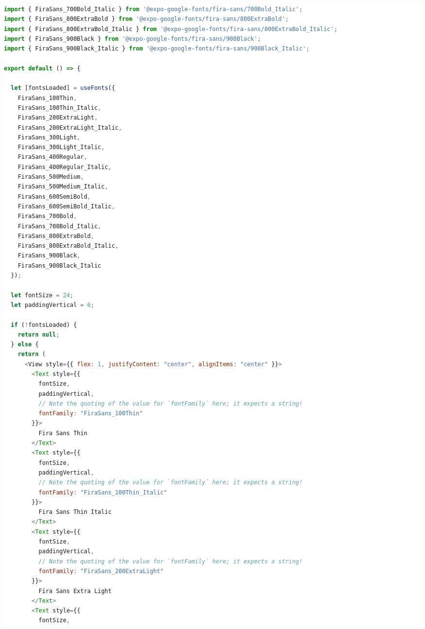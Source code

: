 ```js
import { FiraSans_700Bold_Italic } from '@expo-google-fonts/fira-sans/700Bold_Italic';
import { FiraSans_800ExtraBold } from '@expo-google-fonts/fira-sans/800ExtraBold';
import { FiraSans_800ExtraBold_Italic } from '@expo-google-fonts/fira-sans/800ExtraBold_Italic';
import { FiraSans_900Black } from '@expo-google-fonts/fira-sans/900Black';
import { FiraSans_900Black_Italic } from '@expo-google-fonts/fira-sans/900Black_Italic';

export default () => {

  let [fontsLoaded] = useFonts({
    FiraSans_100Thin, 
    FiraSans_100Thin_Italic, 
    FiraSans_200ExtraLight, 
    FiraSans_200ExtraLight_Italic, 
    FiraSans_300Light, 
    FiraSans_300Light_Italic, 
    FiraSans_400Regular, 
    FiraSans_400Regular_Italic, 
    FiraSans_500Medium, 
    FiraSans_500Medium_Italic, 
    FiraSans_600SemiBold, 
    FiraSans_600SemiBold_Italic, 
    FiraSans_700Bold, 
    FiraSans_700Bold_Italic, 
    FiraSans_800ExtraBold, 
    FiraSans_800ExtraBold_Italic, 
    FiraSans_900Black, 
    FiraSans_900Black_Italic
  });

  let fontSize = 24;
  let paddingVertical = 6;

  if (!fontsLoaded) {
    return null;
  } else {
    return (
      <View style={{ flex: 1, justifyContent: "center", alignItems: "center" }}>
        <Text style={{
          fontSize,
          paddingVertical,
          // Note the quoting of the value for `fontFamily` here; it expects a string!
          fontFamily: "FiraSans_100Thin"
        }}>
          Fira Sans Thin
        </Text>
        <Text style={{
          fontSize,
          paddingVertical,
          // Note the quoting of the value for `fontFamily` here; it expects a string!
          fontFamily: "FiraSans_100Thin_Italic"
        }}>
          Fira Sans Thin Italic
        </Text>
        <Text style={{
          fontSize,
          paddingVertical,
          // Note the quoting of the value for `fontFamily` here; it expects a string!
          fontFamily: "FiraSans_200ExtraLight"
        }}>
          Fira Sans Extra Light
        </Text>
        <Text style={{
          fontSize,
```